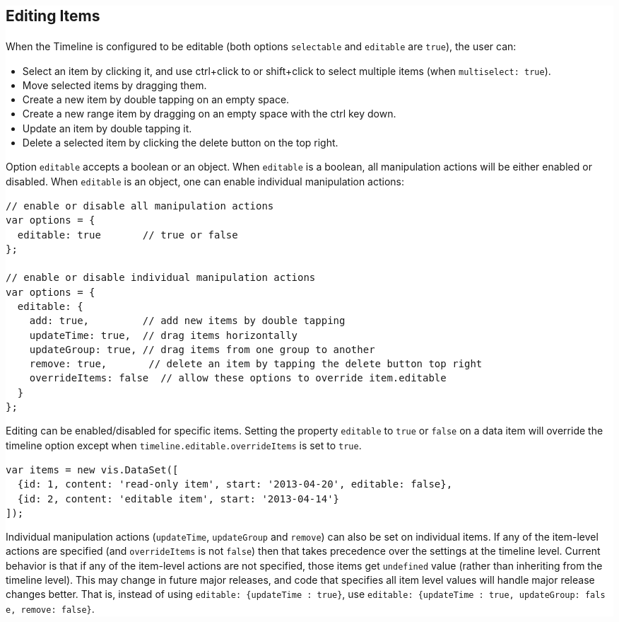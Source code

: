  </table>

  <h2 id="Editing_Items">Editing Items</h2>
  <p>
    When the Timeline is configured to be editable (both options <code>selectable</code> and <code>editable</code> are <code>true</code>), the user can:
  </p>
  <ul>
    <li>Select an item by clicking it, and use ctrl+click to or shift+click to select multiple items (when <code>multiselect: true</code>).</li>
    <li>Move selected items by dragging them.</li>
    <li>Create a new item by double tapping on an empty space.</li>
    <li>Create a new range item by dragging on an empty space with the ctrl key down.</li>
    <li>Update an item by double tapping it.</li>
    <li>Delete a selected item by clicking the delete button on the top right.</li>
  </ul>

  <p>Option <code>editable</code> accepts a boolean or an object. When <code>editable</code> is a boolean, all manipulation actions will be either enabled or disabled. When <code>editable</code> is an object, one can enable individual manipulation actions:</p>

<pre class="prettyprint lang-js">// enable or disable all manipulation actions
var options = {
  editable: true       // true or false
};

// enable or disable individual manipulation actions
var options = {
  editable: {
    add: true,         // add new items by double tapping
    updateTime: true,  // drag items horizontally
    updateGroup: true, // drag items from one group to another
    remove: true,       // delete an item by tapping the delete button top right
    overrideItems: false  // allow these options to override item.editable
  }
};</pre>

  <p>
    Editing can be enabled/disabled for specific items. Setting the property <code>editable</code> to <code>true</code> or <code>false</code> on a data item will override the timeline option except when <code>timeline.editable.overrideItems</code> is set to <code>true</code>.
  </p>

<pre class="prettyprint lang-js">
var items = new vis.DataSet([
  {id: 1, content: 'read-only item', start: '2013-04-20', editable: false},
  {id: 2, content: 'editable item', start: '2013-04-14'}
]);
</pre>

  <p>
    Individual manipulation actions (<code>updateTime</code>, <code>updateGroup</code> and <code>remove</code>) can also be set on individual items. If any of the item-level
    actions are specified (and <code>overrideItems</code> is not <code>false</code>) then that takes precedence over the settings at the timeline level. Current behavior is
    that if any of the item-level actions are not specified, those items get <code>undefined</code> value (rather than inheriting from the timeline level). This may change
    in future major releases, and code that specifies all item level values will handle major release changes better. That is, instead of using
    <code>editable: {updateTime : true}</code>, use <code>editable: {updateTime : true, updateGroup: false, remove: false}</code>.
  </p>
